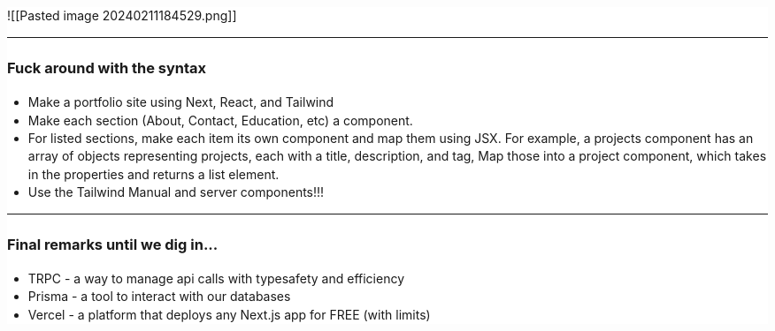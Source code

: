 
![[Pasted image 20240211184529.png]]

---

### Fuck around with the syntax
- Make a portfolio site using Next, React, and Tailwind
- Make each section (About, Contact, Education, etc) a component.
- For listed sections, make each item its own component and map them using JSX. For example, a projects component has an array of objects representing projects, each with a title, description, and tag, Map those into a project component, which takes in the properties and returns a list element.
- Use the Tailwind Manual and server components!!!

--- 
### Final remarks until we dig in...
- TRPC - a way to manage api calls with typesafety and efficiency
- Prisma - a tool to interact with our databases
- Vercel - a platform that deploys any Next.js app for FREE (with limits)
